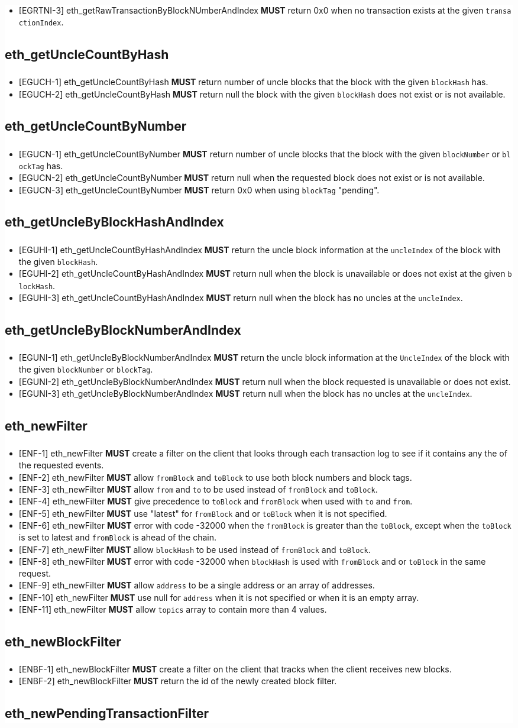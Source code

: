 * [EGRTNI-3] eth_getRawTransactionByBlockNUmberAndIndex **MUST** return 0x0 when no transaction exists at the given `transactionIndex`.
## <p id="getUncleCountByHash">eth_getUncleCountByHash</p>
* [EGUCH-1] eth_getUncleCountByHash **MUST** return number of uncle blocks that the block with the given `blockHash` has.
* [EGUCH-2] eth_getUncleCountByHash **MUST** return null the block with the given `blockHash` does not exist or is not available.
## <p id="getUncleCountByNumber">eth_getUncleCountByNumber</p>
* [EGUCN-1] eth_getUncleCountByNumber **MUST** return number of uncle blocks that the block with the given `blockNumber` or `blockTag` has.
* [EGUCN-2] eth_getUncleCountByNumber **MUST** return null when the requested block does not exist or is not available. 
* [EGUCN-3] eth_getUncleCountByNumber **MUST** return 0x0 when using `blockTag` "pending".
## <p id="getUncleByBlockHashAndIndex">eth_getUncleByBlockHashAndIndex</p>
* [EGUHI-1] eth_getUncleCountByHashAndIndex **MUST** return the uncle block information at the `uncleIndex` of the block with the given `blockHash`.
* [EGUHI-2] eth_getUncleCountByHashAndIndex **MUST** return null when the block is unavailable or does not exist at the given `blockHash`.
* [EGUHI-3] eth_getUncleCountByHashAndIndex **MUST** return null when the block has no uncles at the `uncleIndex`.
## <p id="getUncleByBlockNumberAndIndex">eth_getUncleByBlockNumberAndIndex</p> 
* [EGUNI-1] eth_getUncleByBlockNumberAndIndex **MUST** return the uncle block information at the `UncleIndex` of the block with the given `blockNumber` or `blockTag`.
* [EGUNI-2] eth_getUncleByBlockNumberAndIndex **MUST** return null when the block requested is unavailable or does not exist.
* [EGUNI-3] eth_getUncleByBlockNumberAndIndex **MUST** return null when the block has no uncles at the `uncleIndex`.
## <p id="newFilter">eth_newFilter</p>
* [ENF-1] eth_newFilter **MUST** create a filter on the client that looks through each transaction log to see if it contains any the of the requested events.
* [ENF-2] eth_newFilter **MUST** allow `fromBlock` and `toBlock` to use both block numbers and block tags.
* [ENF-3] eth_newFilter **MUST** allow `from` and `to` to be used instead of `fromBlock` and `toBlock`.
* [ENF-4] eth_newFilter **MUST** give precedence to `toBlock` and `fromBlock` when used with `to` and `from`.
* [ENF-5] eth_newFilter **MUST** use "latest" for `fromBlock` and or `toBlock` when it is not specified.
* [ENF-6] eth_newFilter **MUST** error with code -32000 when the `fromBlock` is greater than the `toBlock`, except when the `toBlock` is set to latest and `fromBlock` is ahead of the chain.
* [ENF-7] eth_newFilter **MUST** allow `blockHash` to be used instead of `fromBlock` and `toBlock`.
* [ENF-8] eth_newFilter **MUST** error with code -32000 when `blockHash` is used with `fromBlock` and or `toBlock` in the same request.
* [ENF-9] eth_newFilter **MUST** allow `address` to be a single address or an array of addresses.
* [ENF-10] eth_newFilter **MUST** use null for `address` when it is not specified or when it is an empty array.
* [ENF-11] eth_newFilter **MUST** allow `topics` array to contain more than 4 values.
## <p id="newBlockFilter">eth_newBlockFilter</p>
* [ENBF-1] eth_newBlockFilter **MUST** create a filter on the client that tracks when the client receives new blocks.
* [ENBF-2] eth_newBlockFilter **MUST** return the id of the newly created block filter. 
## <p id="newPendingTransactionFilter">eth_newPendingTransactionFilter</p>